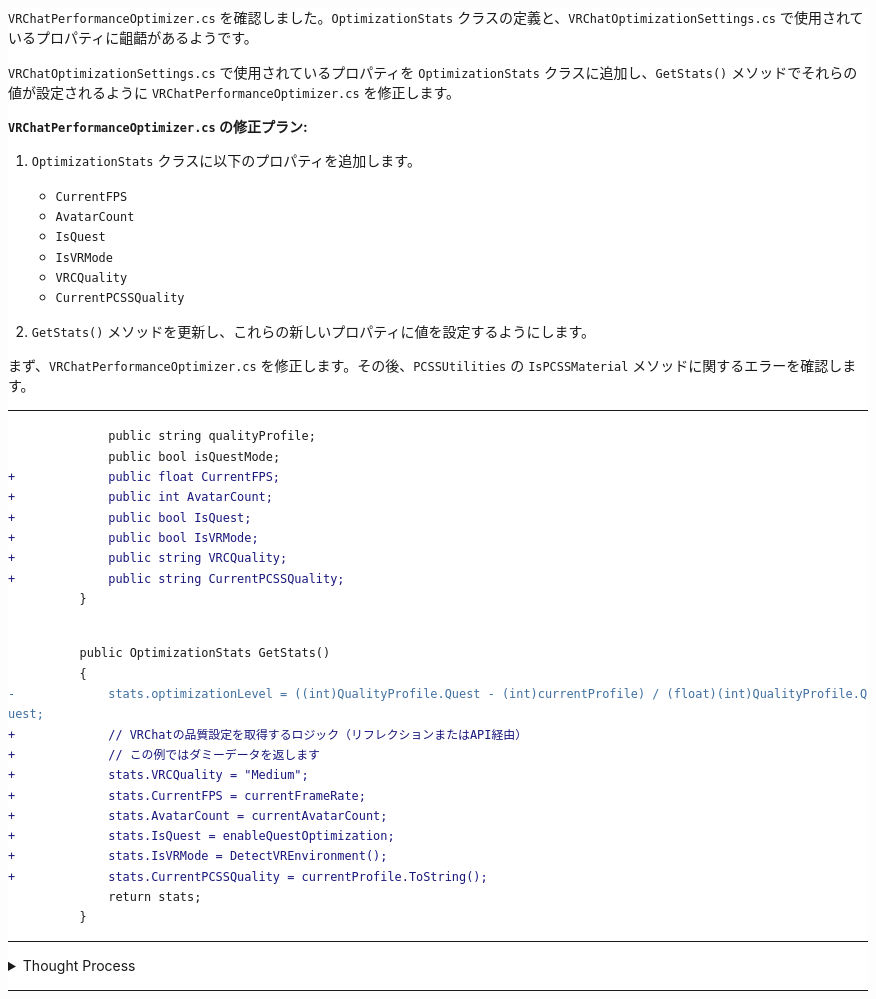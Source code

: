 
`VRChatPerformanceOptimizer.cs` を確認しました。`OptimizationStats` クラスの定義と、`VRChatOptimizationSettings.cs` で使用されているプロパティに齟齬があるようです。

`VRChatOptimizationSettings.cs` で使用されているプロパティを `OptimizationStats` クラスに追加し、`GetStats()` メソッドでそれらの値が設定されるように `VRChatPerformanceOptimizer.cs` を修正します。

**`VRChatPerformanceOptimizer.cs` の修正プラン:**

1.  `OptimizationStats` クラスに以下のプロパティを追加します。
    *   `CurrentFPS`
    *   `AvatarCount`
    *   `IsQuest`
    *   `IsVRMode`
    *   `VRCQuality`
    *   `CurrentPCSSQuality`

2.  `GetStats()` メソッドを更新し、これらの新しいプロパティに値を設定するようにします。

まず、`VRChatPerformanceOptimizer.cs` を修正します。その後、`PCSSUtilities` の `IsPCSSMaterial` メソッドに関するエラーを確認します。

---

```diff
              public string qualityProfile;
              public bool isQuestMode;
+             public float CurrentFPS;
+             public int AvatarCount;
+             public bool IsQuest;
+             public bool IsVRMode;
+             public string VRCQuality;
+             public string CurrentPCSSQuality;
          }
  
```

```diff
          public OptimizationStats GetStats()
          {
-             stats.optimizationLevel = ((int)QualityProfile.Quest - (int)currentProfile) / (float)(int)QualityProfile.Quest;
+             // VRChatの品質設定を取得するロジック（リフレクションまたはAPI経由）
+             // この例ではダミーデータを返します
+             stats.VRCQuality = "Medium"; 
+             stats.CurrentFPS = currentFrameRate;
+             stats.AvatarCount = currentAvatarCount;
+             stats.IsQuest = enableQuestOptimization;
+             stats.IsVRMode = DetectVREnvironment();
+             stats.CurrentPCSSQuality = currentProfile.ToString();
              return stats;
          }
```

---

<think><details><summary>Thought Process</summary></details></think>

---